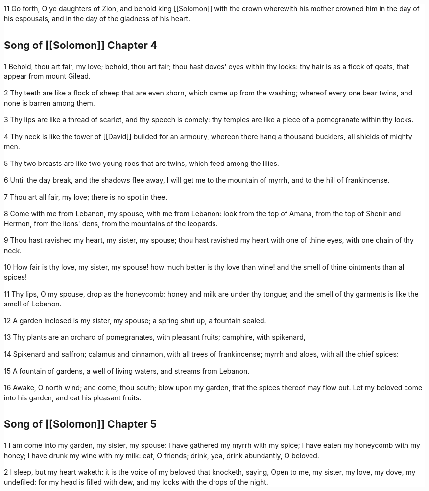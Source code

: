 11 Go forth, O ye daughters of Zion, and behold king [[Solomon]] with the crown wherewith his mother crowned him in the day of his espousals, and in the day of the gladness of his heart.


## Song of [[Solomon]] Chapter 4

1 Behold, thou art fair, my love; behold, thou art fair; thou hast doves' eyes within thy locks: thy hair is as a flock of goats, that appear from mount Gilead.

2 Thy teeth are like a flock of sheep that are even shorn, which came up from the washing; whereof every one bear twins, and none is barren among them.

3 Thy lips are like a thread of scarlet, and thy speech is comely: thy temples are like a piece of a pomegranate within thy locks.

4 Thy neck is like the tower of [[David]] builded for an armoury, whereon there hang a thousand bucklers, all shields of mighty men.

5 Thy two breasts are like two young roes that are twins, which feed among the lilies.

6 Until the day break, and the shadows flee away, I will get me to the mountain of myrrh, and to the hill of frankincense.

7 Thou art all fair, my love; there is no spot in thee.

8 Come with me from Lebanon, my spouse, with me from Lebanon: look from the top of Amana, from the top of Shenir and Hermon, from the lions' dens, from the mountains of the leopards.

9 Thou hast ravished my heart, my sister, my spouse; thou hast ravished my heart with one of thine eyes, with one chain of thy neck.

10 How fair is thy love, my sister, my spouse! how much better is thy love than wine! and the smell of thine ointments than all spices!

11 Thy lips, O my spouse, drop as the honeycomb: honey and milk are under thy tongue; and the smell of thy garments is like the smell of Lebanon.

12 A garden inclosed is my sister, my spouse; a spring shut up, a fountain sealed.

13 Thy plants are an orchard of pomegranates, with pleasant fruits; camphire, with spikenard,

14 Spikenard and saffron; calamus and cinnamon, with all trees of frankincense; myrrh and aloes, with all the chief spices:

15 A fountain of gardens, a well of living waters, and streams from Lebanon.

16 Awake, O north wind; and come, thou south; blow upon my garden, that the spices thereof may flow out. Let my beloved come into his garden, and eat his pleasant fruits.


## Song of [[Solomon]] Chapter 5

1 I am come into my garden, my sister, my spouse: I have gathered my myrrh with my spice; I have eaten my honeycomb with my honey; I have drunk my wine with my milk: eat, O friends; drink, yea, drink abundantly, O beloved.

2 I sleep, but my heart waketh: it is the voice of my beloved that knocketh, saying, Open to me, my sister, my love, my dove, my undefiled: for my head is filled with dew, and my locks with the drops of the night.
